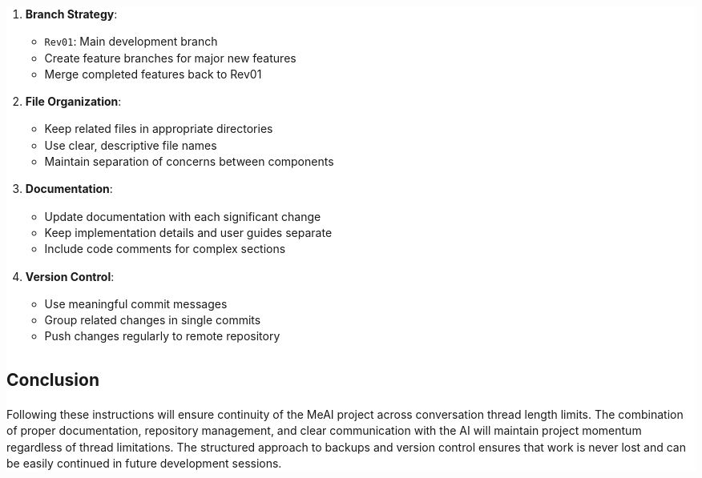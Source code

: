 1. **Branch Strategy**:
   - `Rev01`: Main development branch
   - Create feature branches for major new features
   - Merge completed features back to Rev01

2. **File Organization**:
   - Keep related files in appropriate directories
   - Use clear, descriptive file names
   - Maintain separation of concerns between components

3. **Documentation**:
   - Update documentation with each significant change
   - Keep implementation details and user guides separate
   - Include code comments for complex sections

4. **Version Control**:
   - Use meaningful commit messages
   - Group related changes in single commits
   - Push changes regularly to remote repository

## Conclusion

Following these instructions will ensure continuity of the MeAI project across conversation thread length limits. The combination of proper documentation, repository management, and clear communication with the AI will maintain project momentum regardless of thread limitations. The structured approach to backups and version control ensures that work is never lost and can be easily continued in future development sessions.
